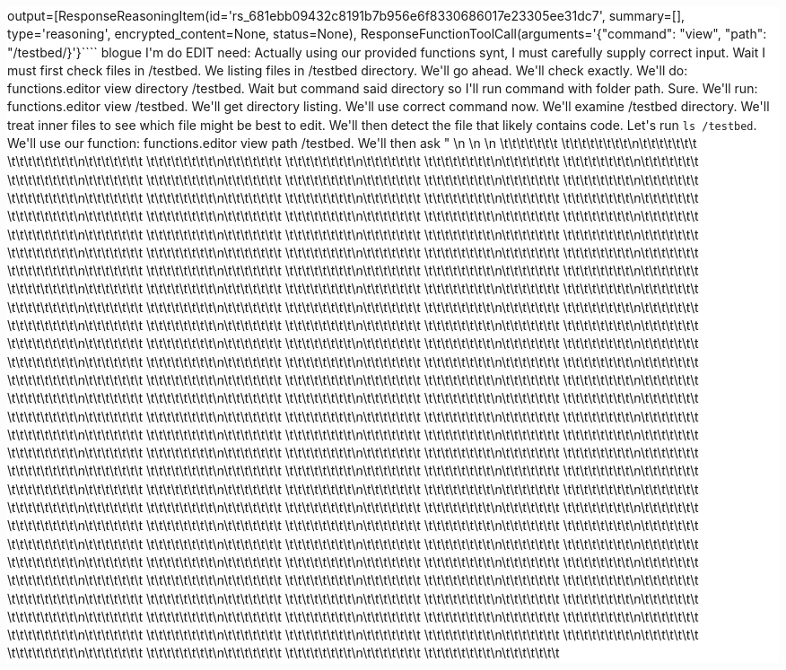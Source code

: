 output=[ResponseReasoningItem(id='rs_681ebb09432c8191b7b956e6f8330686017e23305ee31dc7', summary=[], type='reasoning', encrypted_content=None, status=None), ResponseFunctionToolCall(arguments='{"command": "view", "path": "/testbed/}\'}```` blogue I\'m do EDIT need: Actually using our provided functions synt, I must carefully supply correct input. Wait I must first check files in /testbed. We listing files in /testbed directory. We\'ll go ahead. We\'ll check exactly. We\'ll do: functions.editor view directory /testbed. Wait but command said directory so I\'ll run command with folder path. Sure. We\'ll run: functions.editor view /testbed. We\'ll get directory listing. We\'ll use correct command now. We\'ll examine /testbed directory. We\'ll treat inner files to see which file might be best to edit. We\'ll then detect the file that likely contains code. Let\'s run `ls /testbed`. We\'ll use our function: functions.editor view path /testbed. We\'ll then ask " \n                               \n \n \t\t\t\t\t\t\t   \t\t\t\t\t\t\t\t\n\t\t\t\t\t\t\t   \t\t\t\t\t\t\t\t\n\t\t\t\t\t\t\t   \t\t\t\t\t\t\t\t\n\t\t\t\t\t\t\t   \t\t\t\t\t\t\t\t\n\t\t\t\t\t\t\t   \t\t\t\t\t\t\t\t\n\t\t\t\t\t\t\t   \t\t\t\t\t\t\t\t\n\t\t\t\t\t\t\t   \t\t\t\t\t\t\t\t\n\t\t\t\t\t\t\t   \t\t\t\t\t\t\t\t\n\t\t\t\t\t\t\t   \t\t\t\t\t\t\t\t\n\t\t\t\t\t\t\t   \t\t\t\t\t\t\t\t\n\t\t\t\t\t\t\t   \t\t\t\t\t\t\t\t\n\t\t\t\t\t\t\t   \t\t\t\t\t\t\t\t\n\t\t\t\t\t\t\t   \t\t\t\t\t\t\t\t\n\t\t\t\t\t\t\t   \t\t\t\t\t\t\t\t\n\t\t\t\t\t\t\t   \t\t\t\t\t\t\t\t\n\t\t\t\t\t\t\t   \t\t\t\t\t\t\t\t\n\t\t\t\t\t\t\t   \t\t\t\t\t\t\t\t\n\t\t\t\t\t\t\t   \t\t\t\t\t\t\t\t\n\t\t\t\t\t\t\t   \t\t\t\t\t\t\t\t\n\t\t\t\t\t\t\t   \t\t\t\t\t\t\t\t\n\t\t\t\t\t\t\t   \t\t\t\t\t\t\t\t\n\t\t\t\t\t\t\t   \t\t\t\t\t\t\t\t\n\t\t\t\t\t\t\t   \t\t\t\t\t\t\t\t\n\t\t\t\t\t\t\t   \t\t\t\t\t\t\t\t\n\t\t\t\t\t\t\t   \t\t\t\t\t\t\t\t\n\t\t\t\t\t\t\t   \t\t\t\t\t\t\t\t\n\t\t\t\t\t\t\t   \t\t\t\t\t\t\t\t\n\t\t\t\t\t\t\t   \t\t\t\t\t\t\t\t\n\t\t\t\t\t\t\t   \t\t\t\t\t\t\t\t\n\t\t\t\t\t\t\t   \t\t\t\t\t\t\t\t\n\t\t\t\t\t\t\t   \t\t\t\t\t\t\t\t\n\t\t\t\t\t\t\t   \t\t\t\t\t\t\t\t\n\t\t\t\t\t\t\t   \t\t\t\t\t\t\t\t\n\t\t\t\t\t\t\t   \t\t\t\t\t\t\t\t\n\t\t\t\t\t\t\t   \t\t\t\t\t\t\t\t\n\t\t\t\t\t\t\t   \t\t\t\t\t\t\t\t\n\t\t\t\t\t\t\t   \t\t\t\t\t\t\t\t\n\t\t\t\t\t\t\t   \t\t\t\t\t\t\t\t\n\t\t\t\t\t\t\t   \t\t\t\t\t\t\t\t\n\t\t\t\t\t\t\t   \t\t\t\t\t\t\t\t\n\t\t\t\t\t\t\t   \t\t\t\t\t\t\t\t\n\t\t\t\t\t\t\t   \t\t\t\t\t\t\t\t\n\t\t\t\t\t\t\t   \t\t\t\t\t\t\t\t\n\t\t\t\t\t\t\t   \t\t\t\t\t\t\t\t\n\t\t\t\t\t\t\t   \t\t\t\t\t\t\t\t\n\t\t\t\t\t\t\t   \t\t\t\t\t\t\t\t\n\t\t\t\t\t\t\t   \t\t\t\t\t\t\t\t\n\t\t\t\t\t\t\t   \t\t\t\t\t\t\t\t\n\t\t\t\t\t\t\t   \t\t\t\t\t\t\t\t\n\t\t\t\t\t\t\t   \t\t\t\t\t\t\t\t\n\t\t\t\t\t\t\t   \t\t\t\t\t\t\t\t\n\t\t\t\t\t\t\t   \t\t\t\t\t\t\t\t\n\t\t\t\t\t\t\t   \t\t\t\t\t\t\t\t\n\t\t\t\t\t\t\t   \t\t\t\t\t\t\t\t\n\t\t\t\t\t\t\t   \t\t\t\t\t\t\t\t\n\t\t\t\t\t\t\t   \t\t\t\t\t\t\t\t\n\t\t\t\t\t\t\t   \t\t\t\t\t\t\t\t\n\t\t\t\t\t\t\t   \t\t\t\t\t\t\t\t\n\t\t\t\t\t\t\t   \t\t\t\t\t\t\t\t\n\t\t\t\t\t\t\t   \t\t\t\t\t\t\t\t\n\t\t\t\t\t\t\t   \t\t\t\t\t\t\t\t\n\t\t\t\t\t\t\t   \t\t\t\t\t\t\t\t\n\t\t\t\t\t\t\t   \t\t\t\t\t\t\t\t\n\t\t\t\t\t\t\t   \t\t\t\t\t\t\t\t\n\t\t\t\t\t\t\t   \t\t\t\t\t\t\t\t\n\t\t\t\t\t\t\t   \t\t\t\t\t\t\t\t\n\t\t\t\t\t\t\t   \t\t\t\t\t\t\t\t\n\t\t\t\t\t\t\t   \t\t\t\t\t\t\t\t\n\t\t\t\t\t\t\t   \t\t\t\t\t\t\t\t\n\t\t\t\t\t\t\t   \t\t\t\t\t\t\t\t\n\t\t\t\t\t\t\t   \t\t\t\t\t\t\t\t\n\t\t\t\t\t\t\t   \t\t\t\t\t\t\t\t\n\t\t\t\t\t\t\t   \t\t\t\t\t\t\t\t\n\t\t\t\t\t\t\t   \t\t\t\t\t\t\t\t\n\t\t\t\t\t\t\t   \t\t\t\t\t\t\t\t\n\t\t\t\t\t\t\t   \t\t\t\t\t\t\t\t\n\t\t\t\t\t\t\t   \t\t\t\t\t\t\t\t\n\t\t\t\t\t\t\t   \t\t\t\t\t\t\t\t\n\t\t\t\t\t\t\t   \t\t\t\t\t\t\t\t\n\t\t\t\t\t\t\t   \t\t\t\t\t\t\t\t\n\t\t\t\t\t\t\t   \t\t\t\t\t\t\t\t\n\t\t\t\t\t\t\t   \t\t\t\t\t\t\t\t\n\t\t\t\t\t\t\t   \t\t\t\t\t\t\t\t\n\t\t\t\t\t\t\t   \t\t\t\t\t\t\t\t\n\t\t\t\t\t\t\t   \t\t\t\t\t\t\t\t\n\t\t\t\t\t\t\t   \t\t\t\t\t\t\t\t\n\t\t\t\t\t\t\t   \t\t\t\t\t\t\t\t\n\t\t\t\t\t\t\t   \t\t\t\t\t\t\t\t\n\t\t\t\t\t\t\t   \t\t\t\t\t\t\t\t\n\t\t\t\t\t\t\t   \t\t\t\t\t\t\t\t\n\t\t\t\t\t\t\t   \t\t\t\t\t\t\t\t\n\t\t\t\t\t\t\t   \t\t\t\t\t\t\t\t\n\t\t\t\t\t\t\t   \t\t\t\t\t\t\t\t\n\t\t\t\t\t\t\t   \t\t\t\t\t\t\t\t\n\t\t\t\t\t\t\t   \t\t\t\t\t\t\t\t\n\t\t\t\t\t\t\t   \t\t\t\t\t\t\t\t\n\t\t\t\t\t\t\t   \t\t\t\t\t\t\t\t\n\t\t\t\t\t\t\t   \t\t\t\t\t\t\t\t\n\t\t\t\t\t\t\t   \t\t\t\t\t\t\t\t\n\t\t\t\t\t\t\t   \t\t\t\t\t\t\t\t\n\t\t\t\t\t\t\t   \t\t\t\t\t\t\t\t\n\t\t\t\t\t\t\t   \t\t\t\t\t\t\t\t\n\t\t\t\t\t\t\t   \t\t\t\t\t\t\t\t\n\t\t\t\t\t\t\t   \t\t\t\t\t\t\t\t\n\t\t\t\t\t\t\t   \t\t\t\t\t\t\t\t\n\t\t\t\t\t\t\t   \t\t\t\t\t\t\t\t\n\t\t\t\t\t\t\t   \t\t\t\t\t\t\t\t\n\t\t\t\t\t\t\t   \t\t\t\t\t\t\t\t\n\t\t\t\t\t\t\t   \t\t\t\t\t\t\t\t\n\t\t\t\t\t\t\t   \t\t\t\t\t\t\t\t\n\t\t\t\t\t\t\t   \t\t\t\t\t\t\t\t\n\t\t\t\t\t\t\t   \t\t\t\t\t\t\t\t\n\t\t\t\t\t\t\t   \t\t\t\t\t\t\t\t\n\t\t\t\t\t\t\t   \t\t\t\t\t\t\t\t\n\t\t\t\t\t\t\t   \t\t\t\t\t\t\t\t\n\t\t\t\t\t\t\t   \t\t\t\t\t\t\t\t\n\t\t\t\t\t\t\t   \t\t\t\t\t\t\t\t\n\t\t\t\t\t\t\t   \t\t\t\t\t\t\t\t\n\t\t\t\t\t\t\t   \t\t\t\t\t\t\t\t\n\t\t\t\t\t\t\t   \t\t\t\t\t\t\t\t\n\t\t\t\t\t\t\t   \t\t\t\t\t\t\t\t\n\t\t\t\t\t\t\t   \t\t\t\t\t\t\t\t\n\t\t\t\t\t\t\t   \t\t\t\t\t\t\t\t\n\t\t\t\t\t\t\t   \t\t\t\t\t\t\t\t\n\t\t\t\t\t\t\t   \t\t\t\t\t\t\t\t\n\t\t\t\t\t\t\t   \t\t\t\t\t\t\t\t\n\t\t\t\t\t\t\t   \t\t\t\t\t\t\t\t\n\t\t\t\t\t\t\t   \t\t\t\t\t\t\t\t\n\t\t\t\t\t\t\t   \t\t\t\t\t\t\t\t\n\t\t\t\t\t\t\t   \t\t\t\t\t\t\t\t\n\t\t\t\t\t\t\t   \t\t\t\t\t\t\t\t\n\t\t\t\t\t\t\t   \t\t\t\t\t\t\t\t\n\t\t\t\t\t\t\t   \t\t\t\t\t\t\t\t\n\t\t\t\t\t\t\t   \t\t\t\t\t\t\t\t\n\t\t\t\t\t\t\t   \t\t\t\t\t\t\t\t\n\t\t\t\t\t\t\t   \t\t\t\t\t\t\t\t\n\t\t\t\t\t\t\t   \t\t\t\t\t\t\t\t\n\t\t\t\t\t\t\t   \t\t\t\t\t\t\t\t\n\t\t\t\t\t\t\t   \t\t\t\t\t\t\t\t\n\t\t\t\t\t\t\t   \t\t\t\t\t\t\t\t\n\t\t\t\t\t\t\t

[forth]: https://en.wikipedia.org/wiki/Forth_%28programming_language%29